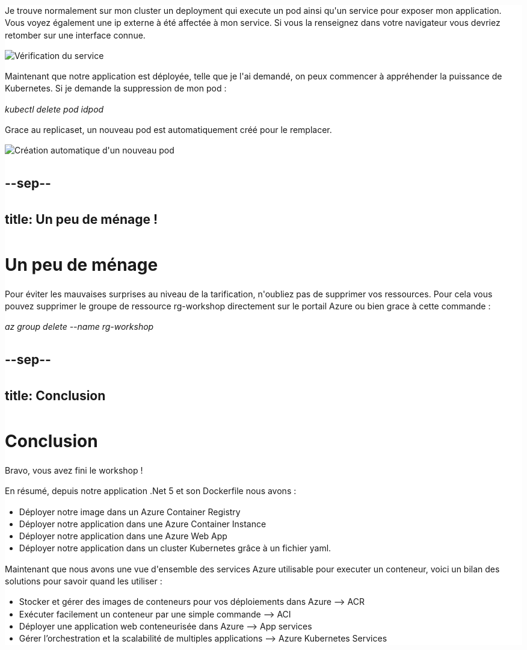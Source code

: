 Je trouve normalement sur mon cluster un deployment qui execute un pod ainsi qu'un service pour exposer mon application.
Vous voyez également une ip externe à été affectée à mon service. Si vous la renseignez dans votre navigateur vous devriez retomber sur une interface connue.

![Vérification du service](media/20-checkservice.PNG)

Maintenant que notre application est déployée, telle que je l'ai demandé, on peux commencer à appréhender la puissance de Kubernetes. Si je demande la suppression de mon pod :

_kubectl delete pod idpod_

Grace au replicaset, un nouveau pod est automatiquement créé pour le remplacer.

![Création automatique d'un nouveau pod](media/21-checkdeployment.PNG)

--sep--
---
title: Un peu de ménage !
---

# Un peu de ménage

Pour éviter les mauvaises surprises au niveau de la tarification, n'oubliez pas de supprimer vos ressources. 
Pour cela vous pouvez supprimer le groupe de ressource rg-workshop directement sur le portail Azure ou bien grace à cette commande :

_az group delete --name rg-workshop_

--sep--
---
title: Conclusion
---

# Conclusion

Bravo, vous avez fini le workshop !

En résumé, depuis notre application .Net 5 et son Dockerfile nous avons :

- Déployer notre image dans un Azure Container Registry
- Déployer notre application dans une Azure Container Instance
- Déployer notre application dans une Azure Web App
- Déployer notre application dans un cluster Kubernetes grâce à un fichier yaml.

Maintenant que nous avons une vue d'ensemble des services Azure utilisable pour executer un conteneur, voici un bilan des solutions pour savoir quand les utiliser :
- Stocker et gérer des images de conteneurs pour vos déploiements dans Azure --> ACR
- Exécuter facilement un conteneur par une simple commande --> ACI
- Déployer une application web conteneurisée dans Azure --> App services
- Gérer l’orchestration et la scalabilité de multiples applications --> Azure Kubernetes Services
